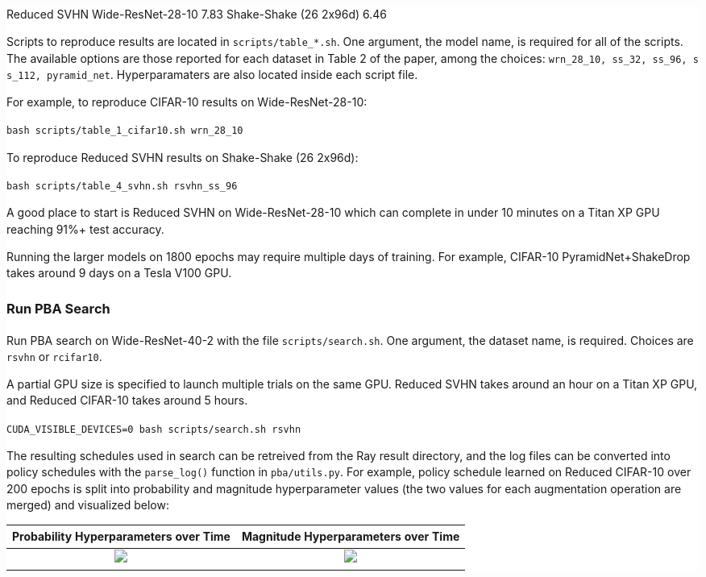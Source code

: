   </tr>
  <tr>
    <td rowspan="2">Reduced SVHN</td>
    <td>Wide-ResNet-28-10</td>
    <td>7.83</td>
  </tr>
  <tr>
    <td>Shake-Shake (26 2x96d)</td>
    <td>6.46</td>
  </tr>
</table></div>

Scripts to reproduce results are located in `scripts/table_*.sh`. One argument, the model name, is required for all of the scripts. The available options are those reported for each dataset in Table 2 of the paper, among the choices: `wrn_28_10, ss_32, ss_96, ss_112, pyramid_net`. Hyperparamaters are also located inside each script file.

For example, to reproduce CIFAR-10 results on Wide-ResNet-28-10:

```shell
bash scripts/table_1_cifar10.sh wrn_28_10
```

To reproduce Reduced SVHN results on Shake-Shake (26 2x96d):

```shell
bash scripts/table_4_svhn.sh rsvhn_ss_96
```

A good place to start is Reduced SVHN on Wide-ResNet-28-10 which can complete in under 10 minutes on a Titan XP GPU reaching 91%+ test accuracy.

Running the larger models on 1800 epochs may require multiple days of training. For example, CIFAR-10 PyramidNet+ShakeDrop takes around 9 days on a Tesla V100 GPU.

### Run PBA Search

Run PBA search on Wide-ResNet-40-2 with the file `scripts/search.sh`. One argument, the dataset name, is required. Choices are `rsvhn` or `rcifar10`.

A partial GPU size is specified to launch multiple trials on the same GPU. Reduced SVHN takes around an hour on a Titan XP GPU, and Reduced CIFAR-10 takes around 5 hours.

```shell
CUDA_VISIBLE_DEVICES=0 bash scripts/search.sh rsvhn
```

The resulting schedules used in search can be retreived from the Ray result directory, and the log files can be converted into policy schedules with the `parse_log()` function in `pba/utils.py`. For example, policy schedule learned on Reduced CIFAR-10 over 200 epochs is split into probability and magnitude hyperparameter values (the two values for each augmentation operation are merged) and visualized below:

Probability Hyperparameters over Time     |         Magnitude Hyperparameters over Time
:-------------------------:|:-------------------------:
![](figs/cifar-prob.png)  |  ![](figs/cifar-mag.png)
